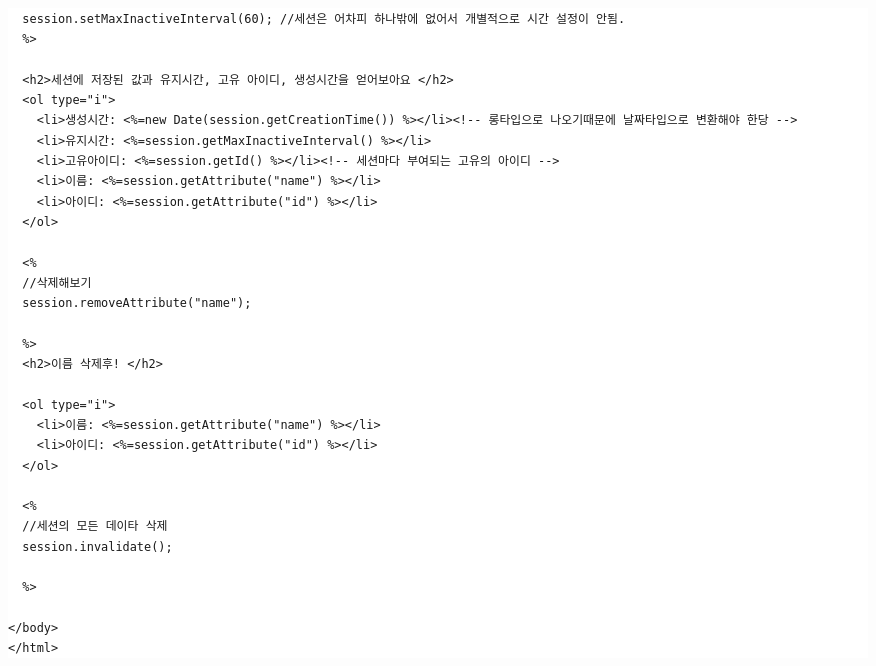   ```
    session.setMaxInactiveInterval(60); //세션은 어차피 하나밖에 없어서 개별적으로 시간 설정이 안됨.
    %>

    <h2>세션에 저장된 값과 유지시간, 고유 아이디, 생성시간을 얻어보아요 </h2>
    <ol type="i">
      <li>생성시간: <%=new Date(session.getCreationTime()) %></li><!-- 롱타입으로 나오기때문에 날짜타입으로 변환해야 한당 -->
      <li>유지시간: <%=session.getMaxInactiveInterval() %></li>
      <li>고유아이디: <%=session.getId() %></li><!-- 세션마다 부여되는 고유의 아이디 --> 
      <li>이름: <%=session.getAttribute("name") %></li>
      <li>아이디: <%=session.getAttribute("id") %></li>
    </ol>

    <% 
    //삭제해보기 
    session.removeAttribute("name");

    %>
    <h2>이름 삭제후! </h2>

    <ol type="i">
      <li>이름: <%=session.getAttribute("name") %></li>
      <li>아이디: <%=session.getAttribute("id") %></li>
    </ol>

    <%
    //세션의 모든 데이타 삭제
    session.invalidate();

    %>

  </body>
</html>

```

### 

